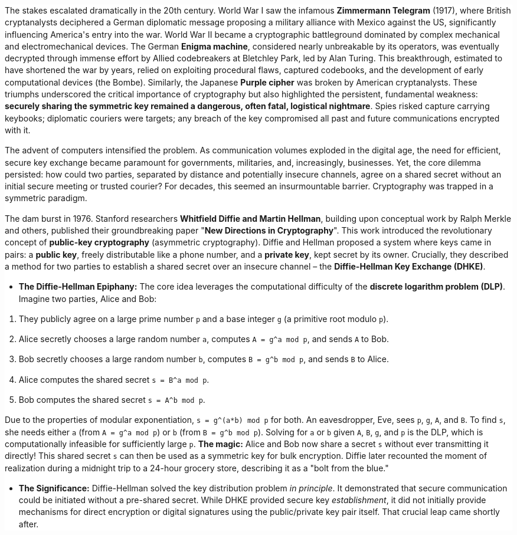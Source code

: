 The stakes escalated dramatically in the 20th century. World War I saw the infamous **Zimmermann Telegram** (1917), where British cryptanalysts deciphered a German diplomatic message proposing a military alliance with Mexico against the US, significantly influencing America's entry into the war. World War II became a cryptographic battleground dominated by complex mechanical and electromechanical devices. The German **Enigma machine**, considered nearly unbreakable by its operators, was eventually decrypted through immense effort by Allied codebreakers at Bletchley Park, led by Alan Turing. This breakthrough, estimated to have shortened the war by years, relied on exploiting procedural flaws, captured codebooks, and the development of early computational devices (the Bombe). Similarly, the Japanese **Purple cipher** was broken by American cryptanalysts. These triumphs underscored the critical importance of cryptography but also highlighted the persistent, fundamental weakness: **securely sharing the symmetric key remained a dangerous, often fatal, logistical nightmare**. Spies risked capture carrying keybooks; diplomatic couriers were targets; any breach of the key compromised all past and future communications encrypted with it.

The advent of computers intensified the problem. As communication volumes exploded in the digital age, the need for efficient, secure key exchange became paramount for governments, militaries, and, increasingly, businesses. Yet, the core dilemma persisted: how could two parties, separated by distance and potentially insecure channels, agree on a shared secret without an initial secure meeting or trusted courier? For decades, this seemed an insurmountable barrier. Cryptography was trapped in a symmetric paradigm.

The dam burst in 1976. Stanford researchers **Whitfield Diffie and Martin Hellman**, building upon conceptual work by Ralph Merkle and others, published their groundbreaking paper "**New Directions in Cryptography**". This work introduced the revolutionary concept of **public-key cryptography** (asymmetric cryptography). Diffie and Hellman proposed a system where keys came in pairs: a **public key**, freely distributable like a phone number, and a **private key**, kept secret by its owner. Crucially, they described a method for two parties to establish a shared secret over an insecure channel – the **Diffie-Hellman Key Exchange (DHKE)**.

*   **The Diffie-Hellman Epiphany:** The core idea leverages the computational difficulty of the **discrete logarithm problem (DLP)**. Imagine two parties, Alice and Bob:

1.  They publicly agree on a large prime number `p` and a base integer `g` (a primitive root modulo `p`).

2.  Alice secretly chooses a large random number `a`, computes `A = g^a mod p`, and sends `A` to Bob.

3.  Bob secretly chooses a large random number `b`, computes `B = g^b mod p`, and sends `B` to Alice.

4.  Alice computes the shared secret `s = B^a mod p`.

5.  Bob computes the shared secret `s = A^b mod p`.

Due to the properties of modular exponentiation, `s = g^(a*b) mod p` for both. An eavesdropper, Eve, sees `p`, `g`, `A`, and `B`. To find `s`, she needs either `a` (from `A = g^a mod p`) or `b` (from `B = g^b mod p`). Solving for `a` or `b` given `A`, `B`, `g`, and `p` is the DLP, which is computationally infeasible for sufficiently large `p`. **The magic:** Alice and Bob now share a secret `s` without ever transmitting it directly! This shared secret `s` can then be used as a symmetric key for bulk encryption. Diffie later recounted the moment of realization during a midnight trip to a 24-hour grocery store, describing it as a "bolt from the blue."

*   **The Significance:** Diffie-Hellman solved the key distribution problem *in principle*. It demonstrated that secure communication could be initiated without a pre-shared secret. While DHKE provided secure key *establishment*, it did not initially provide mechanisms for direct encryption or digital signatures using the public/private key pair itself. That crucial leap came shortly after.
